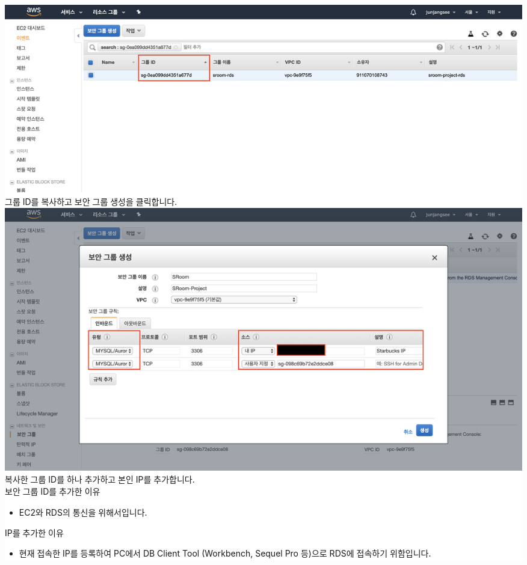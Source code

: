 ![rds](/images/sroom/rds7-1.png) 그룹 ID를 복사하고 보안 그룹 생성을 클릭합니다.<br/>
![rds](/images/sroom/rds7-2.png) 복사한 그룹 ID를 하나 추가하고 본인 IP를 추가합니다.<br/>
보안 그룹 ID를 추가한 이유
- EC2와 RDS의 통신을 위해서입니다.<br/>

IP를 추가한 이유
- 현재 접속한 IP를 등록하여 PC에서 DB Client Tool (Workbench, Sequel Pro 등)으로 RDS에 접속하기 위함입니다.<br/>
